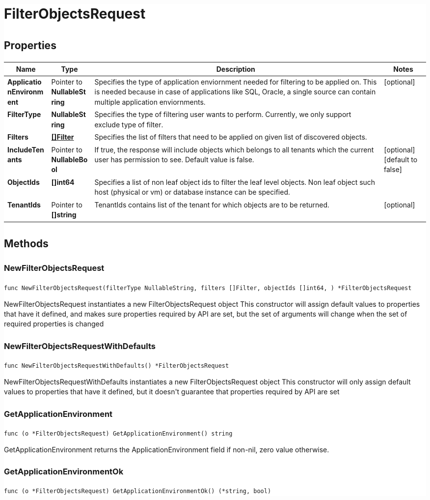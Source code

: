# FilterObjectsRequest

## Properties

Name | Type | Description | Notes
------------ | ------------- | ------------- | -------------
**ApplicationEnvironment** | Pointer to **NullableString** | Specifies the type of application enviornment needed for filtering to be applied on. This is needed because in case of applications like SQL, Oracle, a single source can contain multiple application enviornments. | [optional] 
**FilterType** | **NullableString** | Specifies the type of filtering user wants to perform. Currently, we only support exclude type of filter. | 
**Filters** | [**[]Filter**](Filter.md) | Specifies the list of filters that need to be applied on given list of discovered objects. | 
**IncludeTenants** | Pointer to **NullableBool** | If true, the response will include objects which belongs to all tenants which the current user has permission to see. Default value is false. | [optional] [default to false]
**ObjectIds** | **[]int64** | Specifies a list of non leaf object ids to filter the leaf level objects. Non leaf object such host (physical or vm) or database instance can be specified. | 
**TenantIds** | Pointer to **[]string** | TenantIds contains list of the tenant for which objects are to be returned. | [optional] 

## Methods

### NewFilterObjectsRequest

`func NewFilterObjectsRequest(filterType NullableString, filters []Filter, objectIds []int64, ) *FilterObjectsRequest`

NewFilterObjectsRequest instantiates a new FilterObjectsRequest object
This constructor will assign default values to properties that have it defined,
and makes sure properties required by API are set, but the set of arguments
will change when the set of required properties is changed

### NewFilterObjectsRequestWithDefaults

`func NewFilterObjectsRequestWithDefaults() *FilterObjectsRequest`

NewFilterObjectsRequestWithDefaults instantiates a new FilterObjectsRequest object
This constructor will only assign default values to properties that have it defined,
but it doesn't guarantee that properties required by API are set

### GetApplicationEnvironment

`func (o *FilterObjectsRequest) GetApplicationEnvironment() string`

GetApplicationEnvironment returns the ApplicationEnvironment field if non-nil, zero value otherwise.

### GetApplicationEnvironmentOk

`func (o *FilterObjectsRequest) GetApplicationEnvironmentOk() (*string, bool)`
